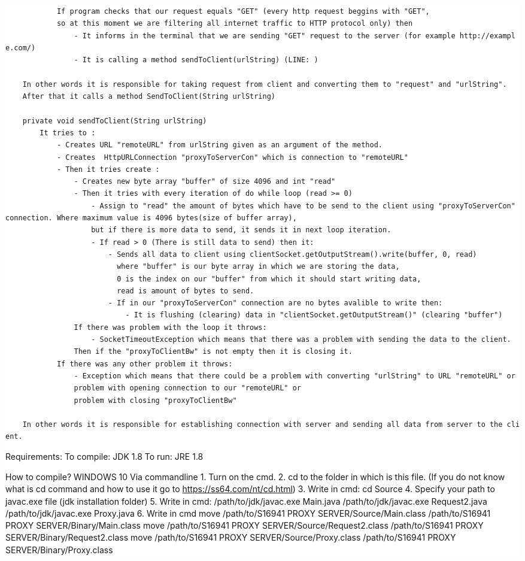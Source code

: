 				If program checks that our request equals "GET" (every http request beggins with "GET",
				so at this moment we are filtering all internet traffic to HTTP protocol only) then 
					- It informs in the terminal that we are sending "GET" request to the server (for example http://example.com/)
					- It is calling a method sendToClient(urlString) (LINE: )
					
		In other words it is responsible for taking request from client and converting them to "request" and "urlString".
		After that it calls a method SendToClient(String urlString)
					
		private void sendToClient(String urlString) 
			It tries to :
				- Creates URL "remoteURL" from urlString given as an argument of the method.
				- Creates  HttpURLConnection "proxyToServerCon" which is connection to "remoteURL"
				- Then it tries create :
					- Creates new byte array "buffer" of size 4096 and int "read" 
					- Then it tries with every iteration of do while loop (read >= 0) 
						- Assign to "read" the amount of bytes which have to be send to the client using "proxyToServerCon" connection. Where maximum value is 4096 bytes(size of buffer array),
						but if there is more data to send, it sends it in next loop iteration.
						- If read > 0 (There is still data to send) then it:
							- Sends all data to client using clientSocket.getOutputStream().write(buffer, 0, read)
							  where "buffer" is our byte array in which we are storing the data,
							  0 is the index on our "buffer" from which it should start writing data, 
							  read is amount of bytes to send.
							- If in our "proxyToServerCon" connection are no bytes avalible to write then:
								- It is flushing (clearing) data in "clientSocket.getOutputStream()" (clearing "buffer")
					If there was problem with the loop it throws:
						- SocketTimeoutException which means that there was a problem with sending the data to the client.
					Then if the "proxyToClientBw" is not empty then it is closing it.
				If there was any other problem it throws:
					- Exception which means that there could be a problem with converting "urlString" to URL "remoteURL" or
					problem with opening connection to our "remoteURL" or
					problem with closing "proxyToClientBw"
					
		In other words it is responsible for establishing connection with server and sending all data from server to the client.



Requirements:
	To compile:
		JDK 1.8
	To run: 
		JRE 1.8


					
How to compile?
	WINDOWS 10
		Via commandline
			1. Turn on the cmd.
			2. cd to the folder in which is this file. (If you do not know what is cd command and how to use it go to https://ss64.com/nt/cd.html)
			3. Write in cmd:
				cd Source 
			4. Specify your path to javac.exe file (jdk installation folder) 
			5. Write in cmd:
				 /path/to/jdk/javac.exe Main.java 
				 /path/to/jdk/javac.exe Request2.java 
				 /path/to/jdk/javac.exe Proxy.java
			6. Write in cmd
				move /path/to/S16941 PROXY SERVER/Source/Main.class /path/to/S16941 PROXY SERVER/Binary/Main.class
				move /path/to/S16941 PROXY SERVER/Source/Request2.class /path/to/S16941 PROXY SERVER/Binary/Request2.class
				move /path/to/S16941 PROXY SERVER/Source/Proxy.class /path/to/S16941 PROXY SERVER/Binary/Proxy.class
